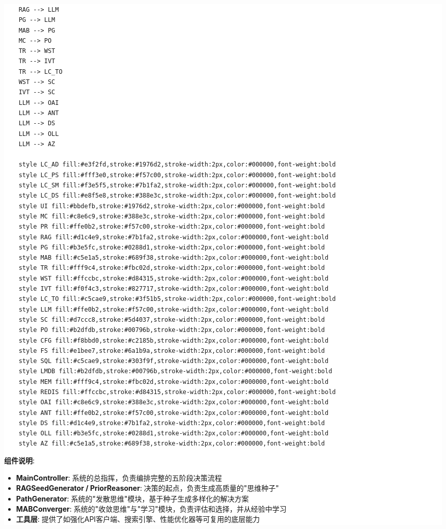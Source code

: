 ```mermaid
    RAG --> LLM
    PG --> LLM
    MAB --> PG
    MC --> PO
    TR --> WST
    TR --> IVT
    TR --> LC_TO
    WST --> SC
    IVT --> SC
    LLM --> OAI
    LLM --> ANT
    LLM --> DS
    LLM --> OLL
    LLM --> AZ

    style LC_AD fill:#e3f2fd,stroke:#1976d2,stroke-width:2px,color:#000000,font-weight:bold
    style LC_PS fill:#fff3e0,stroke:#f57c00,stroke-width:2px,color:#000000,font-weight:bold
    style LC_SM fill:#f3e5f5,stroke:#7b1fa2,stroke-width:2px,color:#000000,font-weight:bold
    style LC_DS fill:#e8f5e8,stroke:#388e3c,stroke-width:2px,color:#000000,font-weight:bold
    style UI fill:#bbdefb,stroke:#1976d2,stroke-width:2px,color:#000000,font-weight:bold
    style MC fill:#c8e6c9,stroke:#388e3c,stroke-width:2px,color:#000000,font-weight:bold
    style PR fill:#ffe0b2,stroke:#f57c00,stroke-width:2px,color:#000000,font-weight:bold
    style RAG fill:#d1c4e9,stroke:#7b1fa2,stroke-width:2px,color:#000000,font-weight:bold
    style PG fill:#b3e5fc,stroke:#0288d1,stroke-width:2px,color:#000000,font-weight:bold
    style MAB fill:#c5e1a5,stroke:#689f38,stroke-width:2px,color:#000000,font-weight:bold
    style TR fill:#fff9c4,stroke:#fbc02d,stroke-width:2px,color:#000000,font-weight:bold
    style WST fill:#ffccbc,stroke:#d84315,stroke-width:2px,color:#000000,font-weight:bold
    style IVT fill:#f0f4c3,stroke:#827717,stroke-width:2px,color:#000000,font-weight:bold
    style LC_TO fill:#c5cae9,stroke:#3f51b5,stroke-width:2px,color:#000000,font-weight:bold
    style LLM fill:#ffe0b2,stroke:#f57c00,stroke-width:2px,color:#000000,font-weight:bold
    style SC fill:#d7ccc8,stroke:#5d4037,stroke-width:2px,color:#000000,font-weight:bold
    style PO fill:#b2dfdb,stroke:#00796b,stroke-width:2px,color:#000000,font-weight:bold
    style CFG fill:#f8bbd0,stroke:#c2185b,stroke-width:2px,color:#000000,font-weight:bold
    style FS fill:#e1bee7,stroke:#6a1b9a,stroke-width:2px,color:#000000,font-weight:bold
    style SQL fill:#c5cae9,stroke:#303f9f,stroke-width:2px,color:#000000,font-weight:bold
    style LMDB fill:#b2dfdb,stroke:#00796b,stroke-width:2px,color:#000000,font-weight:bold
    style MEM fill:#fff9c4,stroke:#fbc02d,stroke-width:2px,color:#000000,font-weight:bold
    style REDIS fill:#ffccbc,stroke:#d84315,stroke-width:2px,color:#000000,font-weight:bold
    style OAI fill:#c8e6c9,stroke:#388e3c,stroke-width:2px,color:#000000,font-weight:bold
    style ANT fill:#ffe0b2,stroke:#f57c00,stroke-width:2px,color:#000000,font-weight:bold
    style DS fill:#d1c4e9,stroke:#7b1fa2,stroke-width:2px,color:#000000,font-weight:bold
    style OLL fill:#b3e5fc,stroke:#0288d1,stroke-width:2px,color:#000000,font-weight:bold
    style AZ fill:#c5e1a5,stroke:#689f38,stroke-width:2px,color:#000000,font-weight:bold
```

**组件说明**:

- **MainController**: 系统的总指挥，负责编排完整的五阶段决策流程  
- **RAGSeedGenerator / PriorReasoner**: 决策的起点，负责生成高质量的"思维种子"  
- **PathGenerator**: 系统的"发散思维"模块，基于种子生成多样化的解决方案  
- **MABConverger**: 系统的"收敛思维"与"学习"模块，负责评估和选择，并从经验中学习  
- **工具层**: 提供了如强化API客户端、搜索引擎、性能优化器等可复用的底层能力
